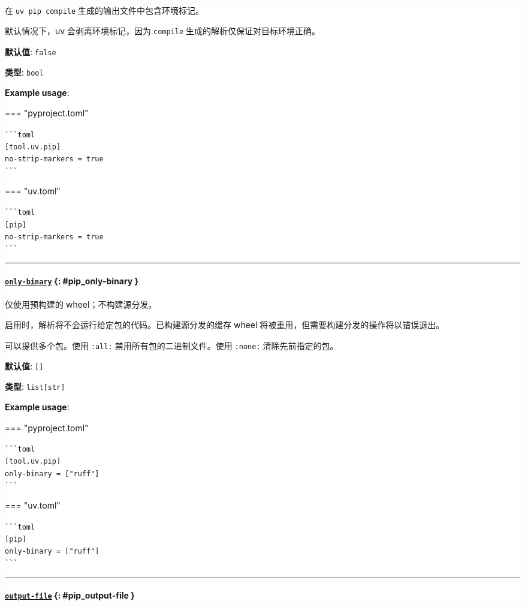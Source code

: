 在 `uv pip compile` 生成的输出文件中包含环境标记。

默认情况下，uv 会剥离环境标记，因为 `compile` 生成的解析仅保证对目标环境正确。

**默认值**: `false`

**类型**: `bool`

**Example usage**:

=== "pyproject.toml"

    ```toml
    [tool.uv.pip]
    no-strip-markers = true
    ```

=== "uv.toml"

    ```toml
    [pip]
    no-strip-markers = true
    ```

---

#### [`only-binary`](#pip_only-binary) {: #pip_only-binary }

<span id="only-binary"></span>

仅使用预构建的 wheel；不构建源分发。

启用时，解析将不会运行给定包的代码。已构建源分发的缓存 wheel 将被重用，但需要构建分发的操作将以错误退出。

可以提供多个包。使用 `:all:` 禁用所有包的二进制文件。使用 `:none:` 清除先前指定的包。

**默认值**: `[]`

**类型**: `list[str]`

**Example usage**:

=== "pyproject.toml"

    ```toml
    [tool.uv.pip]
    only-binary = ["ruff"]
    ```

=== "uv.toml"

    ```toml
    [pip]
    only-binary = ["ruff"]
    ```

---

#### [`output-file`](#pip_output-file) {: #pip_output-file }
